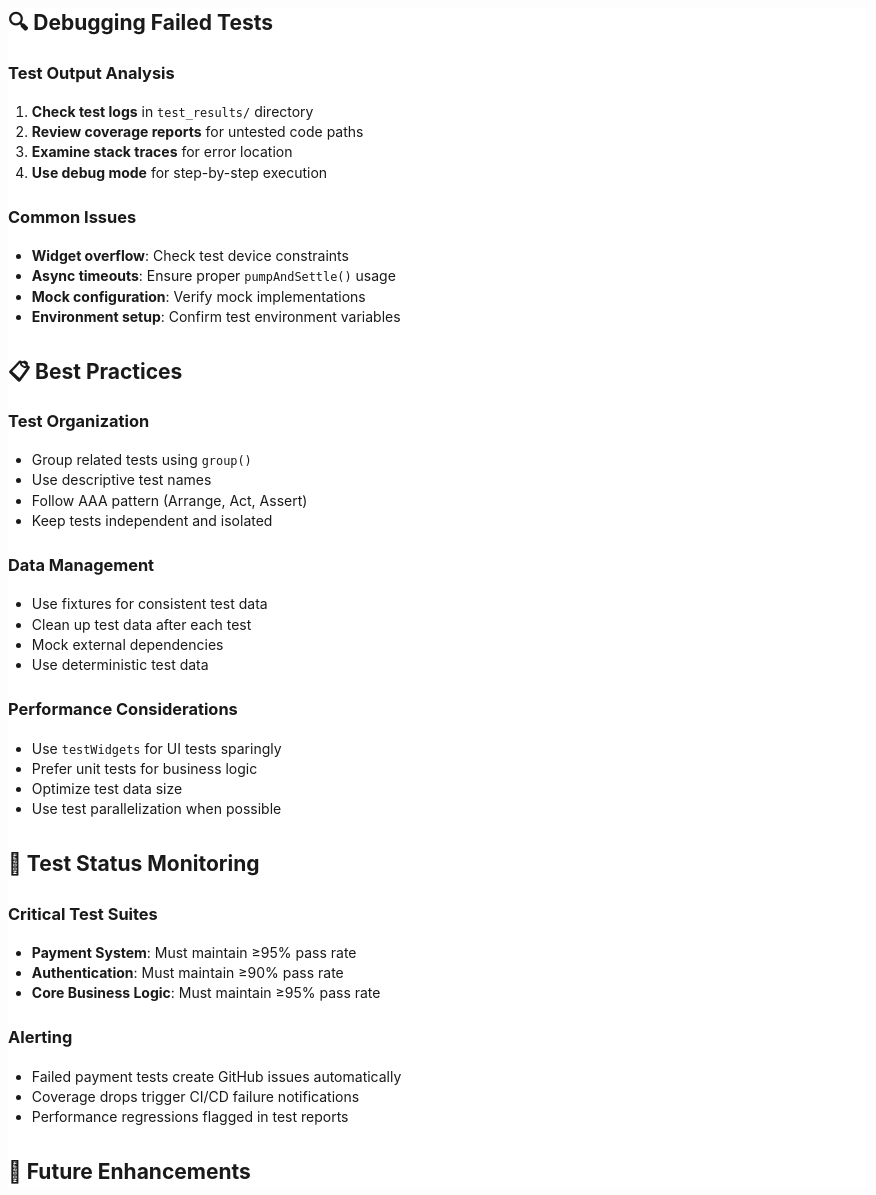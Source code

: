## 🔍 Debugging Failed Tests

### Test Output Analysis
1. **Check test logs** in `test_results/` directory
2. **Review coverage reports** for untested code paths
3. **Examine stack traces** for error location
4. **Use debug mode** for step-by-step execution

### Common Issues
- **Widget overflow**: Check test device constraints
- **Async timeouts**: Ensure proper `pumpAndSettle()` usage
- **Mock configuration**: Verify mock implementations
- **Environment setup**: Confirm test environment variables

## 📋 Best Practices

### Test Organization
- Group related tests using `group()`
- Use descriptive test names
- Follow AAA pattern (Arrange, Act, Assert)
- Keep tests independent and isolated

### Data Management
- Use fixtures for consistent test data
- Clean up test data after each test
- Mock external dependencies
- Use deterministic test data

### Performance Considerations
- Use `testWidgets` for UI tests sparingly
- Prefer unit tests for business logic
- Optimize test data size
- Use test parallelization when possible

## 🚨 Test Status Monitoring

### Critical Test Suites
- **Payment System**: Must maintain ≥95% pass rate
- **Authentication**: Must maintain ≥90% pass rate
- **Core Business Logic**: Must maintain ≥95% pass rate

### Alerting
- Failed payment tests create GitHub issues automatically
- Coverage drops trigger CI/CD failure notifications
- Performance regressions flagged in test reports

## 🔮 Future Enhancements
